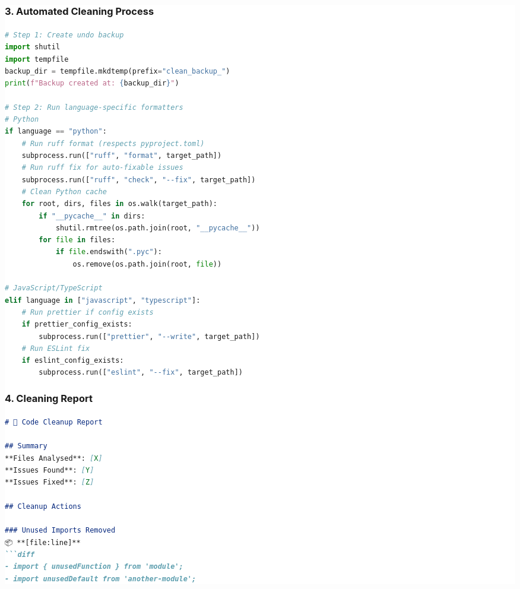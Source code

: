 ### 3. Automated Cleaning Process

```python
# Step 1: Create undo backup
import shutil
import tempfile
backup_dir = tempfile.mkdtemp(prefix="clean_backup_")
print(f"Backup created at: {backup_dir}")

# Step 2: Run language-specific formatters
# Python
if language == "python":
    # Run ruff format (respects pyproject.toml)
    subprocess.run(["ruff", "format", target_path])
    # Run ruff fix for auto-fixable issues
    subprocess.run(["ruff", "check", "--fix", target_path])
    # Clean Python cache
    for root, dirs, files in os.walk(target_path):
        if "__pycache__" in dirs:
            shutil.rmtree(os.path.join(root, "__pycache__"))
        for file in files:
            if file.endswith(".pyc"):
                os.remove(os.path.join(root, file))

# JavaScript/TypeScript
elif language in ["javascript", "typescript"]:
    # Run prettier if config exists
    if prettier_config_exists:
        subprocess.run(["prettier", "--write", target_path])
    # Run ESLint fix
    if eslint_config_exists:
        subprocess.run(["eslint", "--fix", target_path])
```

### 4. Cleaning Report

```markdown
# 🧹 Code Cleanup Report

## Summary
**Files Analysed**: [X]
**Issues Found**: [Y]
**Issues Fixed**: [Z]

## Cleanup Actions

### Unused Imports Removed
📦 **[file:line]**
```diff
- import { unusedFunction } from 'module';
- import unusedDefault from 'another-module';
```
